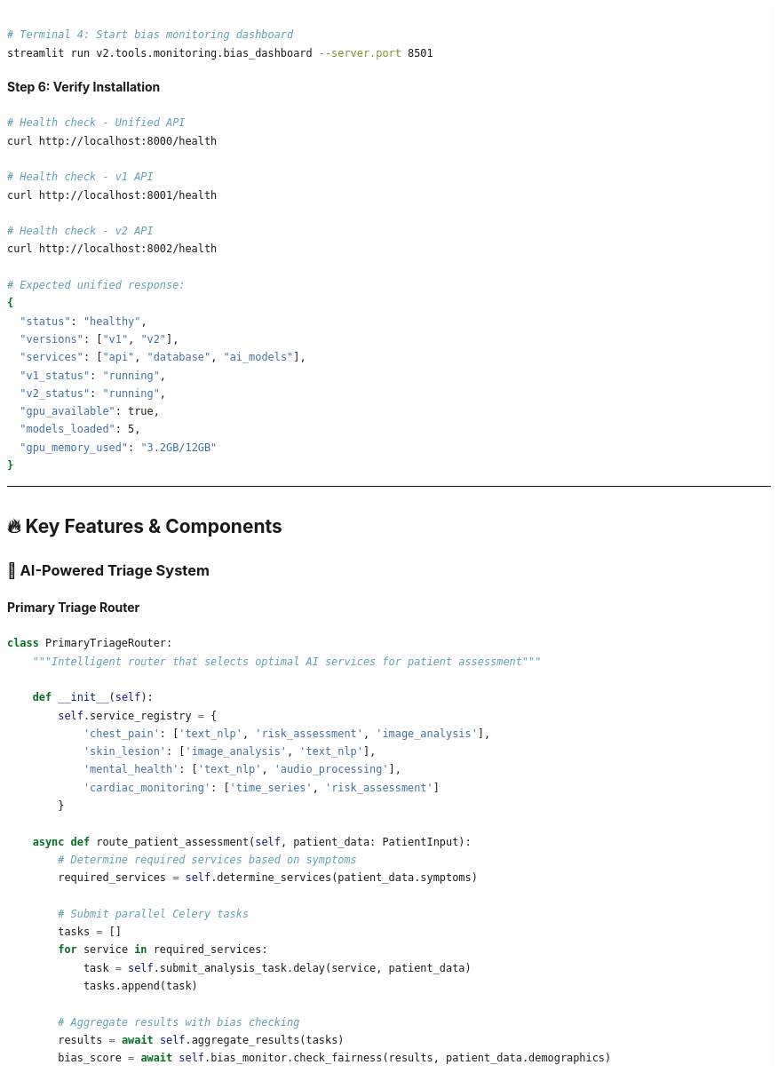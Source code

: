 ```bash

# Terminal 4: Start bias monitoring dashboard
streamlit run v2.tools.monitoring.bias_dashboard --server.port 8501
```


#### Step 6: Verify Installation

```bash
# Health check - Unified API
curl http://localhost:8000/health

# Health check - v1 API
curl http://localhost:8001/health

# Health check - v2 API
curl http://localhost:8002/health

# Expected unified response:
{
  "status": "healthy",
  "versions": ["v1", "v2"],
  "services": ["api", "database", "ai_models"],
  "v1_status": "running",
  "v2_status": "running",
  "gpu_available": true,
  "models_loaded": 5,
  "gpu_memory_used": "3.2GB/12GB"
}
```


---

## 🔥 Key Features \& Components

### 🤖 AI-Powered Triage System

#### **Primary Triage Router**

```python
class PrimaryTriageRouter:
    """Intelligent router that selects optimal AI services for patient assessment"""
    
    def __init__(self):
        self.service_registry = {
            'chest_pain': ['text_nlp', 'risk_assessment', 'image_analysis'],
            'skin_lesion': ['image_analysis', 'text_nlp'],
            'mental_health': ['text_nlp', 'audio_processing'],
            'cardiac_monitoring': ['time_series', 'risk_assessment']
        }
    
    async def route_patient_assessment(self, patient_data: PatientInput):
        # Determine required services based on symptoms
        required_services = self.determine_services(patient_data.symptoms)
        
        # Submit parallel Celery tasks
        tasks = []
        for service in required_services:
            task = self.submit_analysis_task.delay(service, patient_data)
            tasks.append(task)
        
        # Aggregate results with bias checking
        results = await self.aggregate_results(tasks)
        bias_score = await self.bias_monitor.check_fairness(results, patient_data.demographics)
```